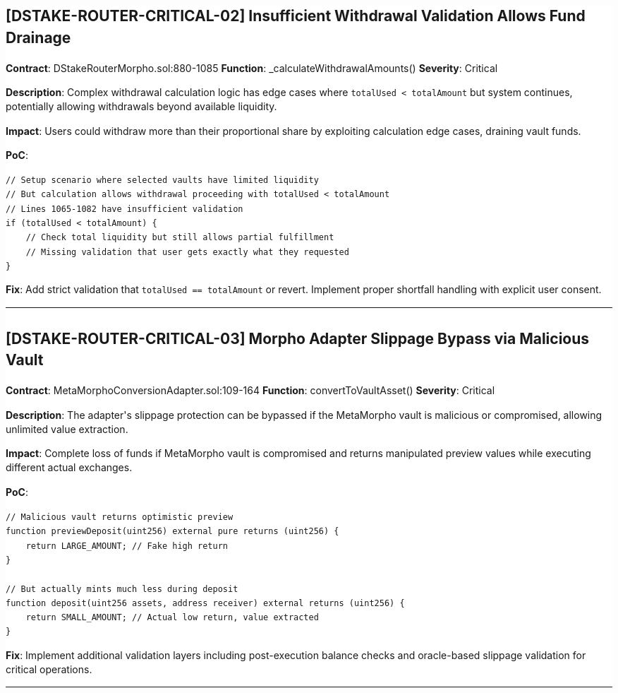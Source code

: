 ## [DSTAKE-ROUTER-CRITICAL-02] Insufficient Withdrawal Validation Allows Fund Drainage
**Contract**: DStakeRouterMorpho.sol:880-1085
**Function**: _calculateWithdrawalAmounts()
**Severity**: Critical

**Description**: Complex withdrawal calculation logic has edge cases where `totalUsed < totalAmount` but system continues, potentially allowing withdrawals beyond available liquidity.

**Impact**: Users could withdraw more than their proportional share by exploiting calculation edge cases, draining vault funds.

**PoC**:
```solidity
// Setup scenario where selected vaults have limited liquidity
// But calculation allows withdrawal proceeding with totalUsed < totalAmount
// Lines 1065-1082 have insufficient validation
if (totalUsed < totalAmount) {
    // Check total liquidity but still allows partial fulfillment
    // Missing validation that user gets exactly what they requested
}
```

**Fix**: Add strict validation that `totalUsed == totalAmount` or revert. Implement proper shortfall handling with explicit user consent.

---

## [DSTAKE-ROUTER-CRITICAL-03] Morpho Adapter Slippage Bypass via Malicious Vault
**Contract**: MetaMorphoConversionAdapter.sol:109-164
**Function**: convertToVaultAsset()
**Severity**: Critical

**Description**: The adapter's slippage protection can be bypassed if the MetaMorpho vault is malicious or compromised, allowing unlimited value extraction.

**Impact**: Complete loss of funds if MetaMorpho vault is compromised and returns manipulated preview values while executing different actual exchanges.

**PoC**:
```solidity
// Malicious vault returns optimistic preview
function previewDeposit(uint256) external pure returns (uint256) {
    return LARGE_AMOUNT; // Fake high return
}

// But actually mints much less during deposit
function deposit(uint256 assets, address receiver) external returns (uint256) {
    return SMALL_AMOUNT; // Actual low return, value extracted
}
```

**Fix**: Implement additional validation layers including post-execution balance checks and oracle-based slippage validation for critical operations.

---
